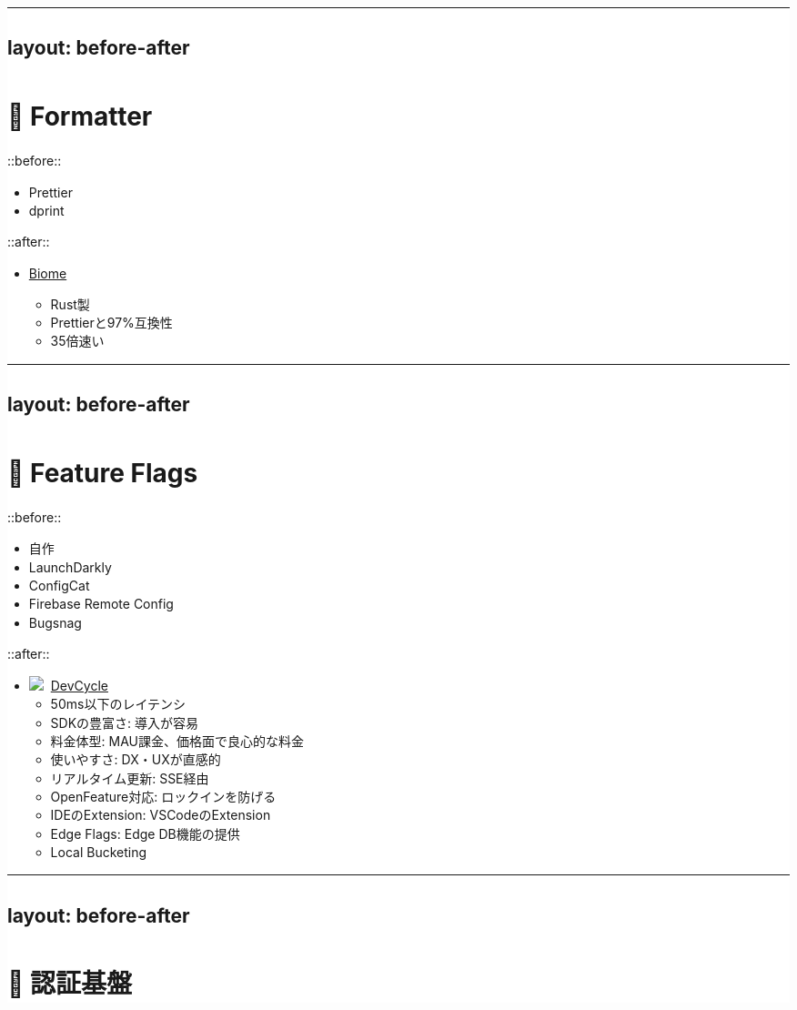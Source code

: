 <StarHistory repo="biomejs/biome" />

---
layout: before-after
---

# 🎨 Formatter

::before::

- <logos-prettier /> Prettier
- <mdi-console /> dprint

::after::

- <vscode-icons-file-type-biome /> [Biome](https://biomejs.dev/)
  - Rust製
  - Prettierと97%互換性
  - 35倍速い

---
layout: before-after
---


# 🚩 Feature Flags

::before::
- <ic-baseline-build /> 自作
- <logos-launchdarkly-icon /> LaunchDarkly
- <icon-park-solid-config /> ConfigCat
- <logos-firebase /> Firebase Remote Config
- <logos-bugsnag-icon /> Bugsnag

::after::
- <img src="https://avatars.githubusercontent.com/u/90421314?s=200&v=4" width="20px" style="display:inline-block;" /> [DevCycle](https://devcycle.com/)
  - 50ms以下のレイテンシ
  - SDKの豊富さ: 導入が容易
  - 料金体型: MAU課金、価格面で良心的な料金
  - 使いやすさ: DX・UXが直感的
  - リアルタイム更新: SSE経由
  - OpenFeature対応: ロックインを防げる
  - IDEのExtension: VSCodeのExtension
  - Edge Flags: Edge DB機能の提供
  - Local Bucketing

---
layout: before-after
---

# 🔐 認証基盤
